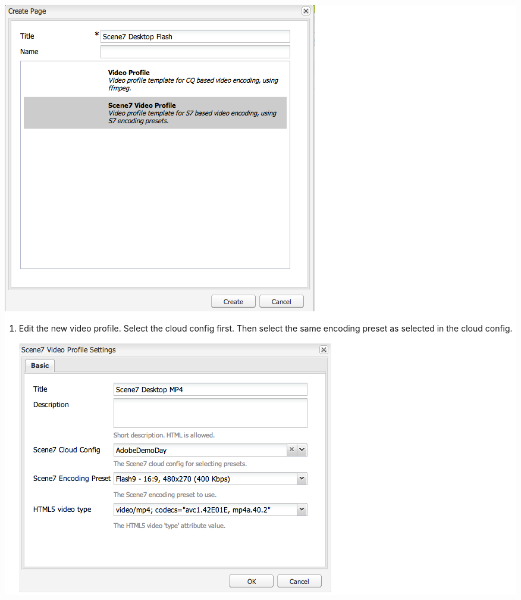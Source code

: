    ![s7_1-133](assets/s7_1-366.png)

1. Edit the new video profile. Select the cloud config first. Then select the same encoding preset as selected in the cloud config.

   ![s7_1-134](assets/s7_1-367.png)

